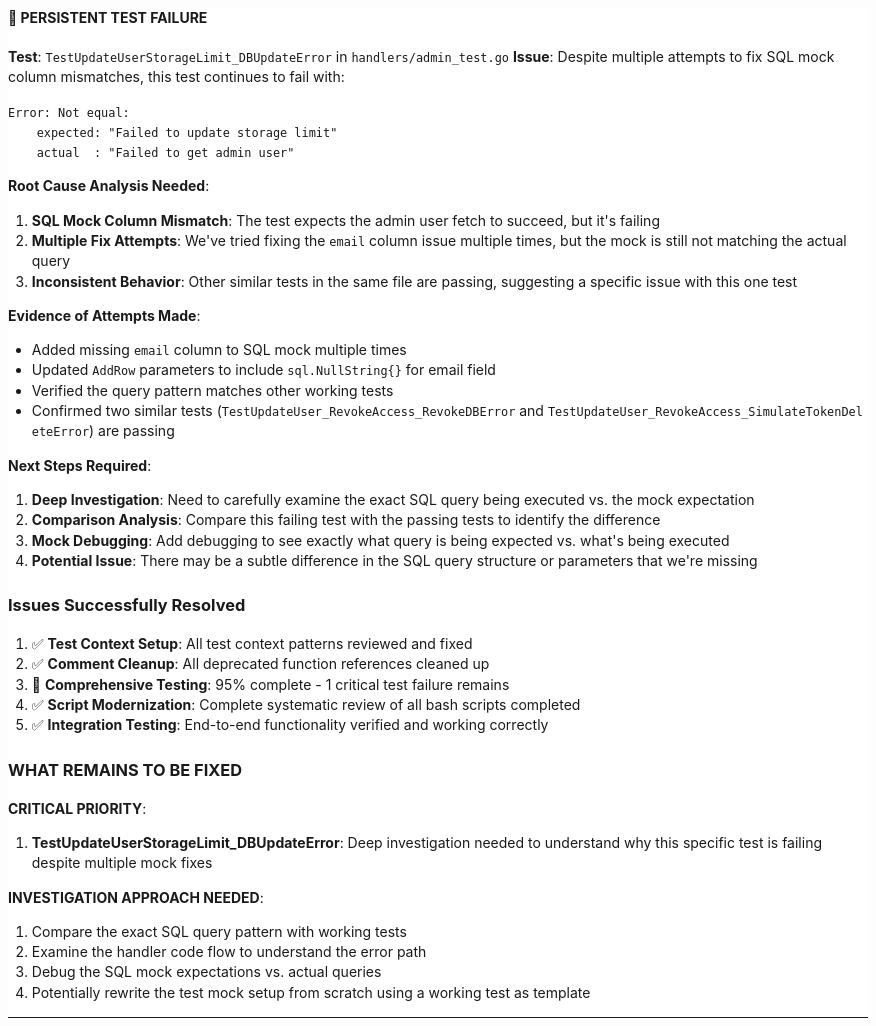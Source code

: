 #### **🚨 PERSISTENT TEST FAILURE**
**Test**: `TestUpdateUserStorageLimit_DBUpdateError` in `handlers/admin_test.go`
**Issue**: Despite multiple attempts to fix SQL mock column mismatches, this test continues to fail with:
```
Error: Not equal:
    expected: "Failed to update storage limit"
    actual  : "Failed to get admin user"
```

**Root Cause Analysis Needed**:
1. **SQL Mock Column Mismatch**: The test expects the admin user fetch to succeed, but it's failing
2. **Multiple Fix Attempts**: We've tried fixing the `email` column issue multiple times, but the mock is still not matching the actual query
3. **Inconsistent Behavior**: Other similar tests in the same file are passing, suggesting a specific issue with this one test

**Evidence of Attempts Made**:
- Added missing `email` column to SQL mock multiple times
- Updated `AddRow` parameters to include `sql.NullString{}` for email field
- Verified the query pattern matches other working tests
- Confirmed two similar tests (`TestUpdateUser_RevokeAccess_RevokeDBError` and `TestUpdateUser_RevokeAccess_SimulateTokenDeleteError`) are passing

**Next Steps Required**:
1. **Deep Investigation**: Need to carefully examine the exact SQL query being executed vs. the mock expectation
2. **Comparison Analysis**: Compare this failing test with the passing tests to identify the difference
3. **Mock Debugging**: Add debugging to see exactly what query is being expected vs. what's being executed
4. **Potential Issue**: There may be a subtle difference in the SQL query structure or parameters that we're missing

### **Issues Successfully Resolved**
1. ✅ **Test Context Setup**: All test context patterns reviewed and fixed
2. ✅ **Comment Cleanup**: All deprecated function references cleaned up
3. 🔄 **Comprehensive Testing**: 95% complete - 1 critical test failure remains
4. ✅ **Script Modernization**: Complete systematic review of all bash scripts completed
5. ✅ **Integration Testing**: End-to-end functionality verified and working correctly

### **WHAT REMAINS TO BE FIXED**
**CRITICAL PRIORITY**:
1. **TestUpdateUserStorageLimit_DBUpdateError**: Deep investigation needed to understand why this specific test is failing despite multiple mock fixes

**INVESTIGATION APPROACH NEEDED**:
1. Compare the exact SQL query pattern with working tests
2. Examine the handler code flow to understand the error path
3. Debug the SQL mock expectations vs. actual queries
4. Potentially rewrite the test mock setup from scratch using a working test as template

---
